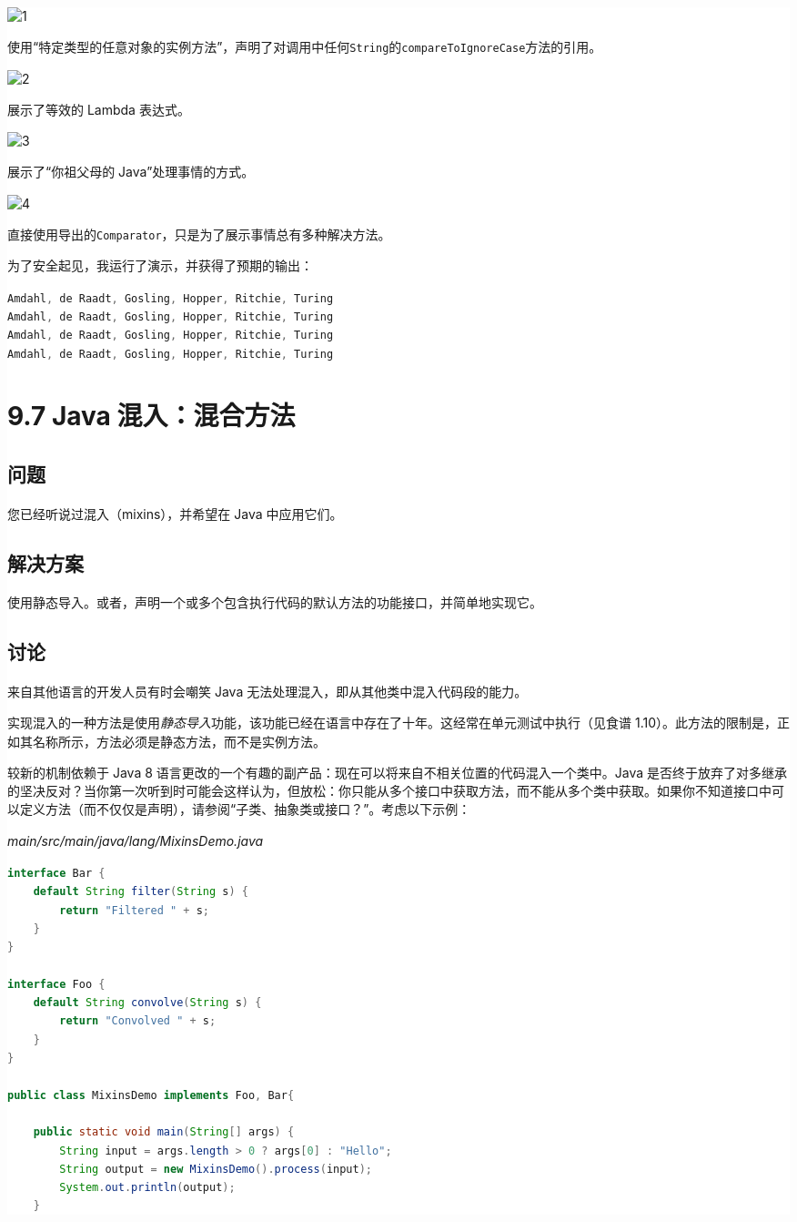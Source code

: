 ![1](img/#co_functional_programming_techniques__functional_interfaces__streams___span_class__keep_together__and_parallel_collections__span__CO2-1)

使用“特定类型的任意对象的实例方法”，声明了对调用中任何`String`的`compareToIgnoreCase`方法的引用。

![2](img/#co_functional_programming_techniques__functional_interfaces__streams___span_class__keep_together__and_parallel_collections__span__CO2-2)

展示了等效的 Lambda 表达式。

![3](img/#co_functional_programming_techniques__functional_interfaces__streams___span_class__keep_together__and_parallel_collections__span__CO2-3)

展示了“你祖父母的 Java”处理事情的方式。

![4](img/#co_functional_programming_techniques__functional_interfaces__streams___span_class__keep_together__and_parallel_collections__span__CO2-4)

直接使用导出的`Comparator`，只是为了展示事情总有多种解决方法。

为了安全起见，我运行了演示，并获得了预期的输出：

```java
Amdahl, de Raadt, Gosling, Hopper, Ritchie, Turing
Amdahl, de Raadt, Gosling, Hopper, Ritchie, Turing
Amdahl, de Raadt, Gosling, Hopper, Ritchie, Turing
Amdahl, de Raadt, Gosling, Hopper, Ritchie, Turing
```

# 9.7 Java 混入：混合方法

## 问题

您已经听说过混入（mixins），并希望在 Java 中应用它们。

## 解决方案

使用静态导入。或者，声明一个或多个包含执行代码的默认方法的功能接口，并简单地实现它。

## 讨论

来自其他语言的开发人员有时会嘲笑 Java 无法处理混入，即从其他类中混入代码段的能力。

实现混入的一种方法是使用*静态导入*功能，该功能已经在语言中存在了十年。这经常在单元测试中执行（见食谱 1.10）。此方法的限制是，正如其名称所示，方法必须是静态方法，而不是实例方法。

较新的机制依赖于 Java 8 语言更改的一个有趣的副产品：现在可以将来自不相关位置的代码混入一个类中。Java 是否终于放弃了对多继承的坚决反对？当你第一次听到时可能会这样认为，但放松：你只能从多个接口中获取方法，而不能从多个类中获取。如果你不知道接口中可以定义方法（而不仅仅是声明），请参阅“子类、抽象类或接口？”。考虑以下示例：

*main/src/main/java/lang/MixinsDemo.java*

```java
interface Bar {
    default String filter(String s) {
        return "Filtered " + s;
    }
}

interface Foo {
    default String convolve(String s) {
        return "Convolved " + s;
    }
}

public class MixinsDemo implements Foo, Bar{

    public static void main(String[] args) {
        String input = args.length > 0 ? args[0] : "Hello";
        String output = new MixinsDemo().process(input);
        System.out.println(output);
    }
```